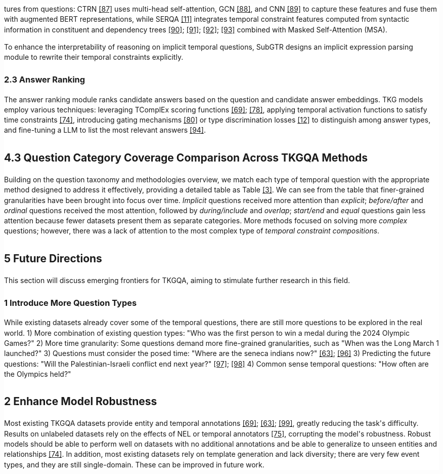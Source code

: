 tures from questions: CTRN [[87]](#ref-87) uses multi-head self-attention, GCN [[88]](#ref-88), and CNN [[89]](#ref-89) to capture these features and fuse them with augmented BERT representations, while SERQA [[11]](#ref-11) integrates temporal constraint features computed from syntactic information in constituent and dependency trees [[90]](#ref-90); [[91]](#ref-91); [[92]](#ref-92); [[93]](#ref-93) combined with Masked Self-Attention (MSA).

To enhance the interpretability of reasoning on implicit temporal questions, SubGTR designs an implicit expression parsing module to rewrite their temporal constraints explicitly.

### 2.3 Answer Ranking

The answer ranking module ranks candidate answers based on the question and candidate answer embeddings. TKG models employ various techniques: leveraging TComplEx scoring functions [[69]](#ref-69); [[78]](#ref-78), applying temporal activation functions to satisfy time constraints [[74]](#ref-74), introducing gating mechanisms [[80]](#ref-80) or type discrimination losses [[12]](#ref-12) to distinguish among answer types, and fine-tuning a LLM to list the most relevant answers [[94]](#ref-94).

## <a id="ref-26"></a>4.3 Question Category Coverage Comparison Across TKGQA Methods

Building on the question taxonomy and methodologies overview, we match each type of temporal question with the appropriate method designed to address it effectively, providing a detailed table as Table [[3]](#ref-95). We can see from the table that finer-grained granularities have been brought into focus over time. *Implicit* questions received more attention than *explicit*; *before/after* and *ordinal* questions received the most attention, followed by *during/include* and *overlap*; *start/end* and *equal* questions gain less attention because fewer datasets present them as separate categories. More methods focused on solving more *complex* questions; however, there was a lack of attention to the most complex type of *temporal constraint compositions*.

## <a id="ref-27"></a>5 Future Directions

This section will discuss emerging frontiers for TKGQA, aiming to stimulate further research in this field.

### 1 Introduce More Question Types

While existing datasets already cover some of the temporal questions, there are still more questions to be explored in the real world. 1) More combination of existing question types: "Who was the first person to win a medal during the 2024 Olympic Games?" 2) More time granularity: Some questions demand more fine-grained granularities, such as "When was the Long March 1 launched?" 3) Questions must consider the posed time: "Where are the seneca indians now?" [[63]](#ref-63); [[96]](#ref-96) 3) Predicting the future questions: "Will the Palestinian-Israeli conflict end next year?" [[97]](#ref-97); [[98]](#ref-98) 4) Common sense temporal questions: "How often are the Olympics held?"

## 2 Enhance Model Robustness

Most existing TKGQA datasets provide entity and temporal annotations [[69]](#ref-69); [[63]](#ref-63); [[99]](#ref-99), greatly reducing the task's difficulty. Results on unlabeled datasets rely on the effects of NEL or temporal annotators [[75]](#ref-75), corrupting the model's robustness. Robust models should be able to perform well on datasets with no additional annotations and be able to generalize to unseen entities and relationships [[74]](#ref-74). In addition, most existing datasets rely on template generation and lack diversity; there are very few event types, and they are still single-domain. These can be improved in future work.
